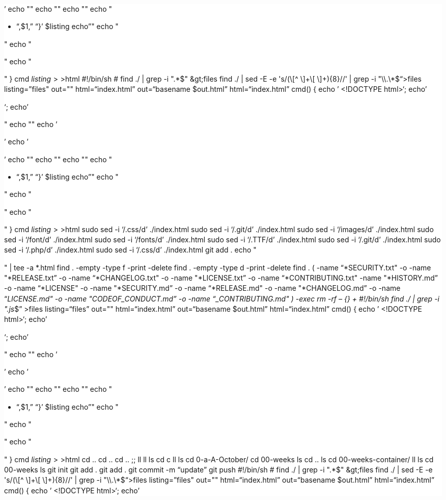 ’ echo "" echo "" echo "" echo "

- “,$1,” “}’ $listing echo”" echo "

" echo "

" echo "

" } cmd <span class="math inline">*listing* &gt; &gt;</span>html \#!/bin/sh \# find ./ | grep -i ".\*<span class="math inline">$" &gt;files find ./ | sed -E -e 's/(\[^ \]+\[ \]+){8}//' | grep -i "\\.\*$</span>“&gt;files listing=”files" out="" html=“index.html” out=“basename $out.html” html=“index.html” cmd() { echo ’ &lt;!DOCTYPE html&gt;‘; echo’

‘; echo’

" echo "" echo ’

’ echo ’

’ echo "" echo "" echo "" echo "

- “,$1,” “}’ $listing echo”" echo "

" echo "

" echo "

" } cmd <span class="math inline">*listing* &gt; &gt;</span>html sudo sed -i ‘/.css/d’ ./index.html sudo sed -i ‘/.git/d’ ./index.html sudo sed -i ‘/images/d’ ./index.html sudo sed -i ‘/font/d’ ./index.html sudo sed -i ‘/fonts/d’ ./index.html sudo sed -i ‘/.TTF/d’ ./index.html sudo sed -i ‘/.git/d’ ./index.html sudo sed -i ‘/.php/d’ ./index.html sudo sed -i ‘/.css/d’ ./index.html git add . echo "

" | tee -a \*.html find . -empty -type f -print -delete find . -empty -type d -print -delete find . ( -name “*SECURITY.txt" -o -name "*RELEASE.txt” -o -name “*CHANGELOG.txt" -o -name "*LICENSE.txt” -o -name “*CONTRIBUTING.txt" -name "*HISTORY.md” -o -name “*LICENSE" -o -name "*SECURITY.md” -o -name “*RELEASE.md" -o -name "*CHANGELOG.md” -o -name “*LICENSE.md" -o -name "*CODE*OF_CONDUCT.md” -o -name “\_CONTRIBUTING.md" ) -exec rm -rf – {} + \#!/bin/sh find ./ | grep -i ".js*$” &gt;files listing=“files” out="" html=“index.html” out=“basename $out.html” html=“index.html” cmd() { echo ’ &lt;!DOCTYPE html&gt;‘; echo’

‘; echo’

" echo "" echo ’

’ echo ’

’ echo "" echo "" echo "" echo "

- “,$1,” “}’ $listing echo”" echo "

" echo "

" echo "

" } cmd <span class="math inline">*listing* &gt; &gt;</span>html cd .. cd .. cd .. ;; ll ll ls cd c ll ls cd 0-a-A-October/ cd 00-weeks ls cd .. ls cd 00-weeks-container/ ll ls cd 00-weeks ls git init git add . git add . git commit -m “update” git push \#!/bin/sh \# find ./ | grep -i ".\*<span class="math inline">$" &gt;files find ./ | sed -E -e 's/(\[^ \]+\[ \]+){8}//' | grep -i "\\.\*$</span>“&gt;files listing=”files" out="" html=“index.html” out=“basename $out.html” html=“index.html” cmd() { echo ’ &lt;!DOCTYPE html&gt;‘; echo’
